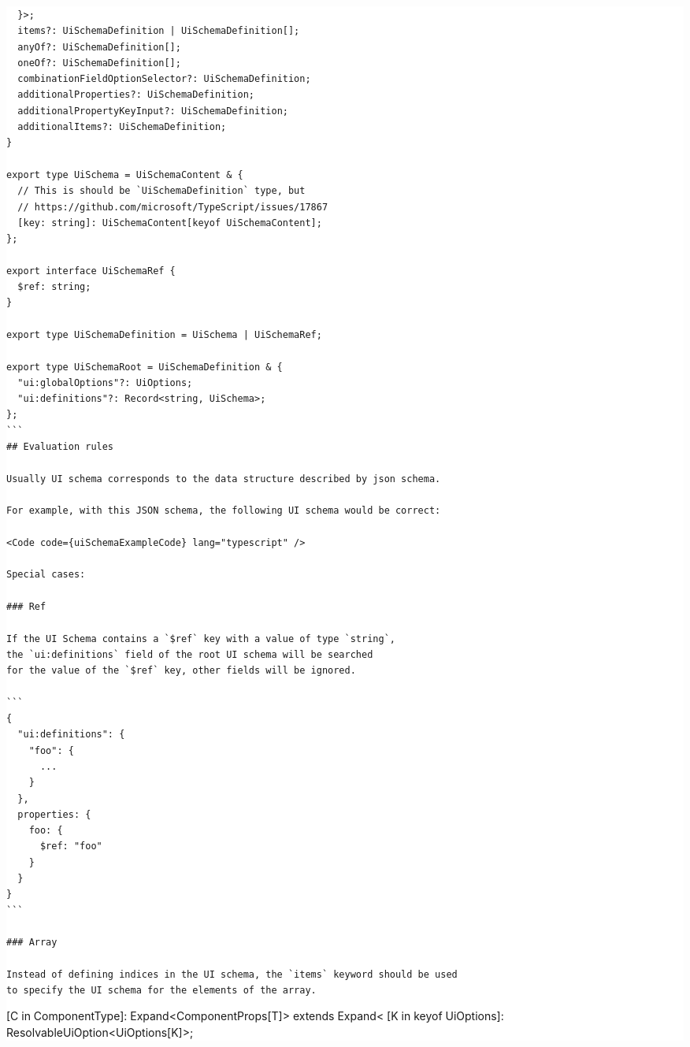 ````
  }>;
  items?: UiSchemaDefinition | UiSchemaDefinition[];
  anyOf?: UiSchemaDefinition[];
  oneOf?: UiSchemaDefinition[];
  combinationFieldOptionSelector?: UiSchemaDefinition;
  additionalProperties?: UiSchemaDefinition;
  additionalPropertyKeyInput?: UiSchemaDefinition;
  additionalItems?: UiSchemaDefinition;
}

export type UiSchema = UiSchemaContent & {
  // This is should be `UiSchemaDefinition` type, but
  // https://github.com/microsoft/TypeScript/issues/17867
  [key: string]: UiSchemaContent[keyof UiSchemaContent];
};

export interface UiSchemaRef {
  $ref: string;
}

export type UiSchemaDefinition = UiSchema | UiSchemaRef;

export type UiSchemaRoot = UiSchemaDefinition & {
  "ui:globalOptions"?: UiOptions;
  "ui:definitions"?: Record<string, UiSchema>;
};
```
## Evaluation rules

Usually UI schema corresponds to the data structure described by json schema.

For example, with this JSON schema, the following UI schema would be correct:

<Code code={uiSchemaExampleCode} lang="typescript" />

Special cases:

### Ref

If the UI Schema contains a `$ref` key with a value of type `string`,
the `ui:definitions` field of the root UI schema will be searched
for the value of the `$ref` key, other fields will be ignored.

```
{
  "ui:definitions": {
    "foo": {
      ...
    }
  },
  properties: {
    foo: {
      $ref: "foo"
    }
  }
}
```

### Array

Instead of defining indices in the UI schema, the `items` keyword should be used
to specify the UI schema for the elements of the array.

````

  [C in ComponentType]: Expand<ComponentProps[T]> extends Expand<
  [K in keyof UiOptions]: ResolvableUiOption<UiOptions[K]>;
